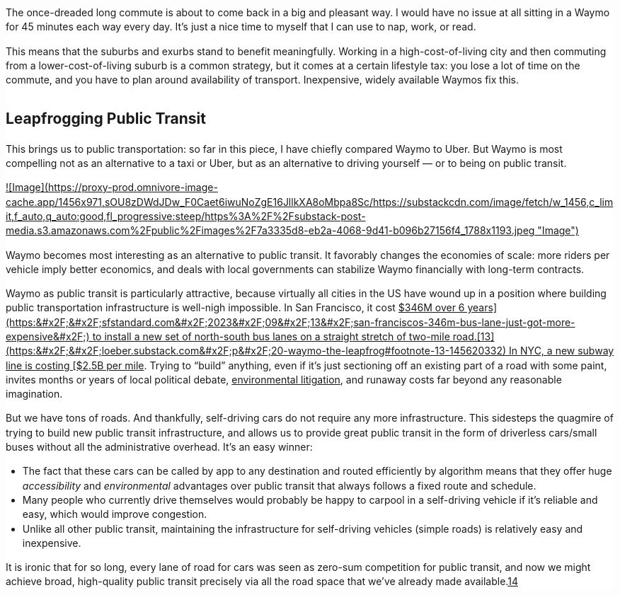The once-dreaded long commute is about to come back in a big and pleasant way. I would have no issue at all sitting in a Waymo for 45 minutes each way every day. It’s just a nice time to myself that I can use to nap, work, or read.

This means that the suburbs and exurbs stand to benefit meaningfully. Working in a high-cost-of-living city and then commuting from a lower-cost-of-living suburb is a common strategy, but it comes at a certain lifestyle tax: you lose a lot of time on the commute, and you have to plan around availability of transport. Inexpensive, widely available Waymos fix this.

## Leapfrogging Public Transit

This brings us to public transportation: so far in this piece, I have chiefly compared Waymo to Uber. But Waymo is most compelling not as an alternative to a taxi or Uber, but as an alternative to driving yourself — or to being on public transit. 

[![Image](https:&#x2F;&#x2F;proxy-prod.omnivore-image-cache.app&#x2F;1456x971,sOU8zDWdJDw_F0Caet6iwuNoZgE16JllkXA8oMbpa8Sc&#x2F;https:&#x2F;&#x2F;substackcdn.com&#x2F;image&#x2F;fetch&#x2F;w_1456,c_limit,f_auto,q_auto:good,fl_progressive:steep&#x2F;https%3A%2F%2Fsubstack-post-media.s3.amazonaws.com%2Fpublic%2Fimages%2F7a3335d8-eb2a-4068-9d41-b096b27156f4_1788x1193.jpeg &quot;Image&quot;)](https:&#x2F;&#x2F;substackcdn.com&#x2F;image&#x2F;fetch&#x2F;f%5Fauto,q%5Fauto:good,fl%5Fprogressive:steep&#x2F;https%3A%2F%2Fsubstack-post-media.s3.amazonaws.com%2Fpublic%2Fimages%2F7a3335d8-eb2a-4068-9d41-b096b27156f4%5F1788x1193.jpeg)

Waymo becomes most interesting as an alternative to public transit. It favorably changes the economies of scale: more riders per vehicle imply better economics, and deals with local governments can stabilize Waymo financially with long-term contracts. 

Waymo as public transit is particularly attractive, because virtually all cities in the US have wound up in a position where building public transportation infrastructure is well-nigh impossible. In San Francisco, it cost [$346M over 6 years](https:&#x2F;&#x2F;sfstandard.com&#x2F;2023&#x2F;09&#x2F;13&#x2F;san-franciscos-346m-bus-lane-just-got-more-expensive&#x2F;) to install a new set of north-south bus lanes on a straight stretch of two-mile road.[13](https:&#x2F;&#x2F;loeber.substack.com&#x2F;p&#x2F;20-waymo-the-leapfrog#footnote-13-145620332) In NYC, a new subway line is costing [$2.5B per mile](https:&#x2F;&#x2F;www.bloomberg.com&#x2F;news&#x2F;articles&#x2F;2023-02-23&#x2F;in-nyc-subway-a-case-study-in-runaway-transit-construction-costs). Trying to “build” anything, even if it’s just sectioning off an existing part of a road with some paint, invites months or years of local political debate, [environmental litigation](https:&#x2F;&#x2F;www.governing.com&#x2F;assessments&#x2F;the-weaponizing-of-environmental-law), and runaway costs far beyond any reasonable imagination.

But we have tons of roads. And thankfully, self-driving cars do not require any more infrastructure. This sidesteps the quagmire of trying to build new public transit infrastructure, and allows us to provide great public transit in the form of driverless cars&#x2F;small buses without all the administrative overhead. It’s an easy winner:

* The fact that these cars can be called by app to any destination and routed efficiently by algorithm means that they offer huge _accessibility_ and _environmental_ advantages over public transit that always follows a fixed route and schedule.
* Many people who currently drive themselves would probably be happy to carpool in a self-driving vehicle if it’s reliable and easy, which would improve congestion.
* Unlike all other public transit, maintaining the infrastructure for self-driving vehicles (simple roads) is relatively easy and inexpensive.

It is ironic that for so long, every lane of road for cars was seen as zero-sum competition for public transit, and now we might achieve broad, high-quality public transit precisely via all the road space that we’ve already made available.[14](https:&#x2F;&#x2F;loeber.substack.com&#x2F;p&#x2F;20-waymo-the-leapfrog#footnote-14-145620332) 
